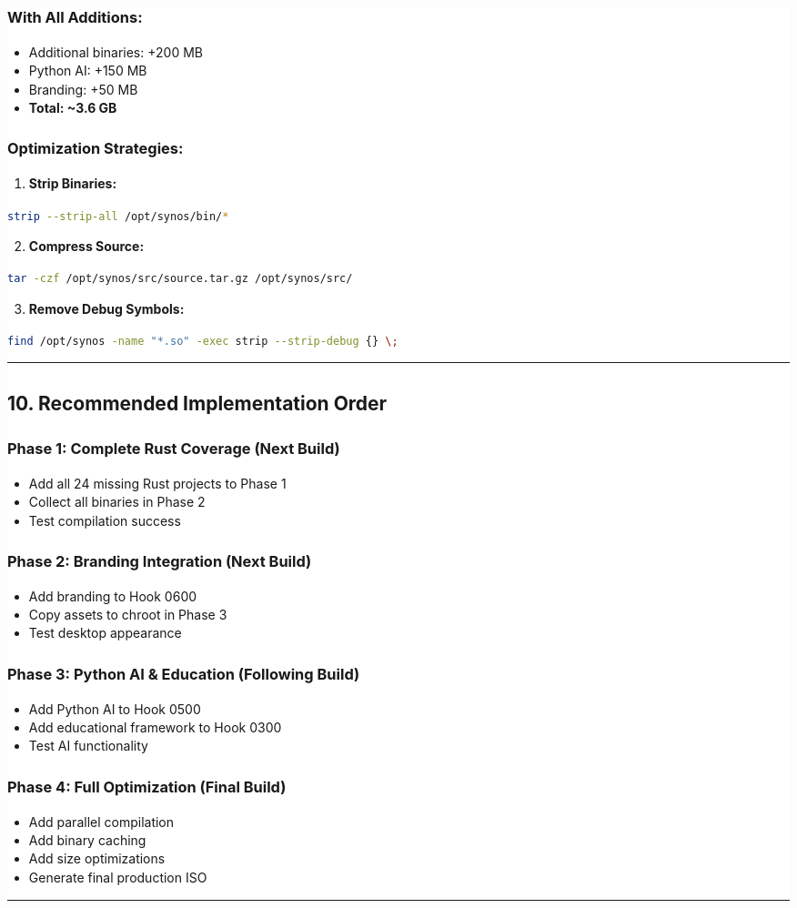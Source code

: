 ### With All Additions:

-   Additional binaries: +200 MB
-   Python AI: +150 MB
-   Branding: +50 MB
-   **Total: ~3.6 GB**

### Optimization Strategies:

1. **Strip Binaries:**

```bash
strip --strip-all /opt/synos/bin/*
```

2. **Compress Source:**

```bash
tar -czf /opt/synos/src/source.tar.gz /opt/synos/src/
```

3. **Remove Debug Symbols:**

```bash
find /opt/synos -name "*.so" -exec strip --strip-debug {} \;
```

---

## 10. Recommended Implementation Order

### Phase 1: Complete Rust Coverage (Next Build)

-   Add all 24 missing Rust projects to Phase 1
-   Collect all binaries in Phase 2
-   Test compilation success

### Phase 2: Branding Integration (Next Build)

-   Add branding to Hook 0600
-   Copy assets to chroot in Phase 3
-   Test desktop appearance

### Phase 3: Python AI & Education (Following Build)

-   Add Python AI to Hook 0500
-   Add educational framework to Hook 0300
-   Test AI functionality

### Phase 4: Full Optimization (Final Build)

-   Add parallel compilation
-   Add binary caching
-   Add size optimizations
-   Generate final production ISO

---